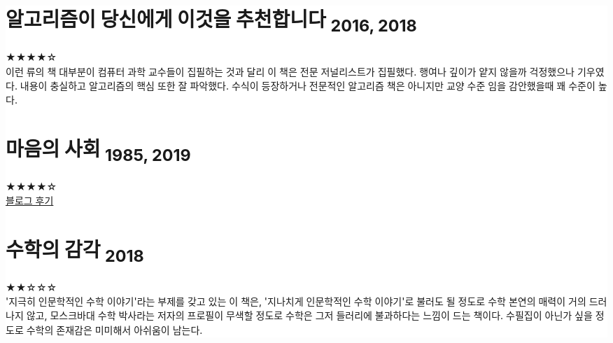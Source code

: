 # 알고리즘이 당신에게 이것을 추천합니다 <sub>2016, 2018</sub>
★★★★☆  
이런 류의 책 대부분이 컴퓨터 과학 교수들이 집필하는 것과 달리 이 책은 전문 저널리스트가 집필했다. 행여나 깊이가 얕지 않을까 걱정했으나 기우였다. 내용이 충실하고 알고리즘의 핵심 또한 잘 파악했다. 수식이 등장하거나 전문적인 알고리즘 책은 아니지만 교양 수준 임을 감안했을때 꽤 수준이 높다.

# 마음의 사회 <sub>1985, 2019</sub>
★★★★☆  
[블로그 후기](https://likejazz.tumblr.com/post/190429539420/the-society-of-mind-마음의-사회-마음의-조직-또는-제목을)

# 수학의 감각 <sub>2018</sub>
★★☆☆☆  
'지극히 인문학적인 수학 이야기'라는 부제를 갖고 있는 이 책은, '지나치게 인문학적인 수학 이야기'로 불러도 될 정도로 수학 본연의 매력이 거의 드러나지 않고, 모스크바대 수학 박사라는 저자의 프로필이 무색할 정도로 수학은 그저 들러리에 불과하다는 느낌이 드는 책이다. 수필집이 아닌가 싶을 정도로 수학의 존재감은 미미해서 아쉬움이 남는다.
